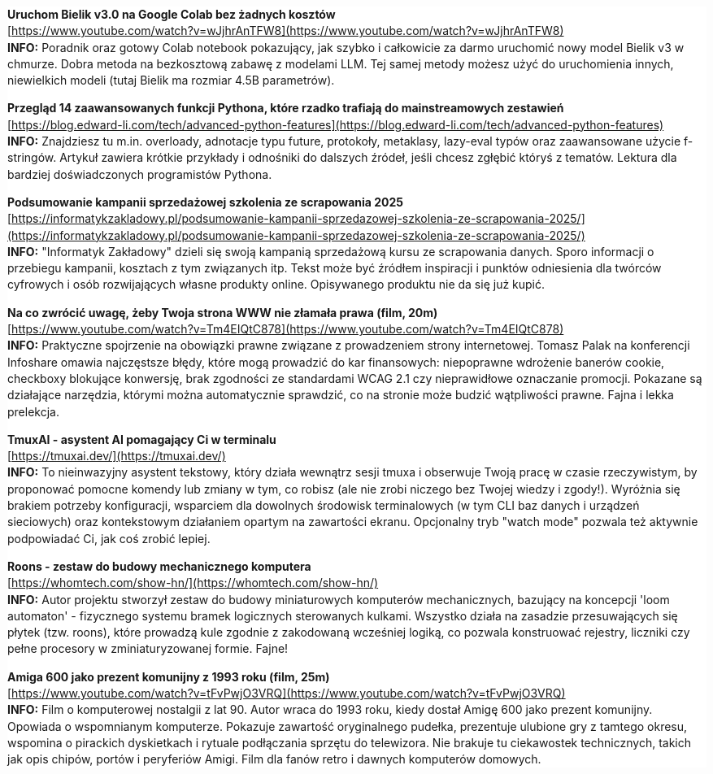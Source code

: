 **Uruchom Bielik v3.0 na Google Colab bez żadnych kosztów**  
[https://www.youtube.com/watch?v=wJjhrAnTFW8](https://www.youtube.com/watch?v=wJjhrAnTFW8)  
**INFO:** Poradnik oraz gotowy Colab notebook pokazujący, jak szybko i całkowicie za darmo uruchomić nowy model Bielik v3 w chmurze. Dobra metoda na bezkosztową zabawę z modelami LLM. Tej samej metody możesz użyć do uruchomienia innych, niewielkich modeli (tutaj Bielik ma rozmiar 4.5B parametrów).  

**Przegląd 14 zaawansowanych funkcji Pythona, które rzadko trafiają do mainstreamowych zestawień**  
[https://blog.edward-li.com/tech/advanced-python-features](https://blog.edward-li.com/tech/advanced-python-features)  
**INFO:** Znajdziesz tu m.in. overloady, adnotacje typu future, protokoły, metaklasy, lazy-eval typów oraz zaawansowane użycie f-stringów. Artykuł zawiera krótkie przykłady i odnośniki do dalszych źródeł, jeśli chcesz zgłębić któryś z tematów. Lektura dla bardziej doświadczonych programistów Pythona.  

**Podsumowanie kampanii sprzedażowej szkolenia ze scrapowania 2025**  
[https://informatykzakladowy.pl/podsumowanie-kampanii-sprzedazowej-szkolenia-ze-scrapowania-2025/](https://informatykzakladowy.pl/podsumowanie-kampanii-sprzedazowej-szkolenia-ze-scrapowania-2025/)  
**INFO:** "Informatyk Zakładowy" dzieli się swoją kampanią sprzedażową kursu ze scrapowania danych. Sporo informacji o przebiegu kampanii, kosztach z tym związanych itp. Tekst może być źródłem inspiracji i punktów odniesienia dla twórców cyfrowych i osób rozwijających własne produkty online. Opisywanego produktu nie da się już kupić.  

**Na co zwrócić uwagę, żeby Twoja strona WWW nie złamała prawa (film, 20m)**  
[https://www.youtube.com/watch?v=Tm4EIQtC878](https://www.youtube.com/watch?v=Tm4EIQtC878)  
**INFO:** Praktyczne spojrzenie na obowiązki prawne związane z prowadzeniem strony internetowej. Tomasz Palak na konferencji Infoshare omawia najczęstsze błędy, które mogą prowadzić do kar finansowych: niepoprawne wdrożenie banerów cookie, checkboxy blokujące konwersję, brak zgodności ze standardami WCAG 2.1 czy nieprawidłowe oznaczanie promocji. Pokazane są działające narzędzia, którymi można automatycznie sprawdzić, co na stronie może budzić wątpliwości prawne. Fajna i lekka prelekcja.  

**TmuxAI - asystent AI pomagający Ci w terminalu**  
[https://tmuxai.dev/](https://tmuxai.dev/)  
**INFO:** To nieinwazyjny asystent tekstowy, który działa wewnątrz sesji tmuxa i obserwuje Twoją pracę w czasie rzeczywistym, by proponować pomocne komendy lub zmiany w tym, co robisz (ale nie zrobi niczego bez Twojej wiedzy i zgody!). Wyróżnia się brakiem potrzeby konfiguracji, wsparciem dla dowolnych środowisk terminalowych (w tym CLI baz danych i urządzeń sieciowych) oraz kontekstowym działaniem opartym na zawartości ekranu. Opcjonalny tryb "watch mode" pozwala też aktywnie podpowiadać Ci, jak coś zrobić lepiej.  

**Roons - zestaw do budowy mechanicznego komputera**  
[https://whomtech.com/show-hn/](https://whomtech.com/show-hn/)  
**INFO:** Autor projektu stworzył zestaw do budowy miniaturowych komputerów mechanicznych, bazujący na koncepcji 'loom automaton' - fizycznego systemu bramek logicznych sterowanych kulkami. Wszystko działa na zasadzie przesuwających się płytek (tzw. roons), które prowadzą kule zgodnie z zakodowaną wcześniej logiką, co pozwala konstruować rejestry, liczniki czy pełne procesory w zminiaturyzowanej formie. Fajne!  

**Amiga 600 jako prezent komunijny z 1993 roku (film, 25m)**  
[https://www.youtube.com/watch?v=tFvPwjO3VRQ](https://www.youtube.com/watch?v=tFvPwjO3VRQ)  
**INFO:** Film o komputerowej nostalgii z lat 90. Autor wraca do 1993 roku, kiedy dostał Amigę 600 jako prezent komunijny. Opowiada o wspomnianym komputerze. Pokazuje zawartość oryginalnego pudełka, prezentuje ulubione gry z tamtego okresu, wspomina o pirackich dyskietkach i rytuale podłączania sprzętu do telewizora. Nie brakuje tu ciekawostek technicznych, takich jak opis chipów, portów i peryferiów Amigi. Film dla fanów retro i dawnych komputerów domowych.  
